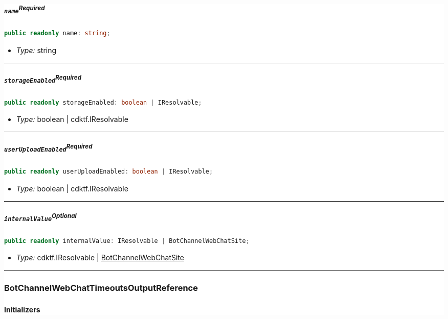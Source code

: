 ##### `name`<sup>Required</sup> <a name="name" id="@cdktf/provider-azurerm.botChannelWebChat.BotChannelWebChatSiteOutputReference.property.name"></a>

```typescript
public readonly name: string;
```

- *Type:* string

---

##### `storageEnabled`<sup>Required</sup> <a name="storageEnabled" id="@cdktf/provider-azurerm.botChannelWebChat.BotChannelWebChatSiteOutputReference.property.storageEnabled"></a>

```typescript
public readonly storageEnabled: boolean | IResolvable;
```

- *Type:* boolean | cdktf.IResolvable

---

##### `userUploadEnabled`<sup>Required</sup> <a name="userUploadEnabled" id="@cdktf/provider-azurerm.botChannelWebChat.BotChannelWebChatSiteOutputReference.property.userUploadEnabled"></a>

```typescript
public readonly userUploadEnabled: boolean | IResolvable;
```

- *Type:* boolean | cdktf.IResolvable

---

##### `internalValue`<sup>Optional</sup> <a name="internalValue" id="@cdktf/provider-azurerm.botChannelWebChat.BotChannelWebChatSiteOutputReference.property.internalValue"></a>

```typescript
public readonly internalValue: IResolvable | BotChannelWebChatSite;
```

- *Type:* cdktf.IResolvable | <a href="#@cdktf/provider-azurerm.botChannelWebChat.BotChannelWebChatSite">BotChannelWebChatSite</a>

---


### BotChannelWebChatTimeoutsOutputReference <a name="BotChannelWebChatTimeoutsOutputReference" id="@cdktf/provider-azurerm.botChannelWebChat.BotChannelWebChatTimeoutsOutputReference"></a>

#### Initializers <a name="Initializers" id="@cdktf/provider-azurerm.botChannelWebChat.BotChannelWebChatTimeoutsOutputReference.Initializer"></a>
